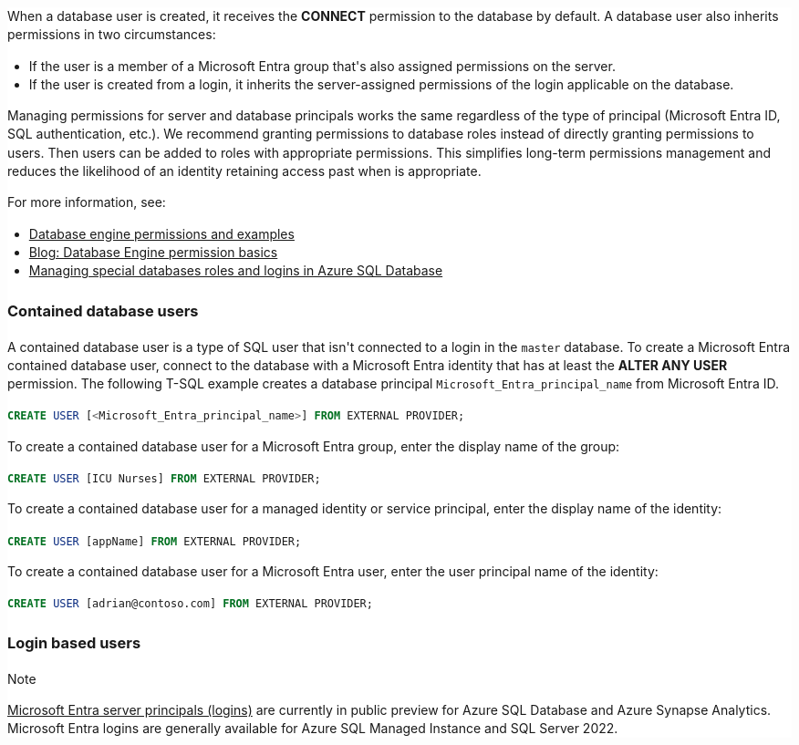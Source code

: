 When a database user is created, it receives the **CONNECT** permission to the database by default. A database user also inherits permissions in two circumstances:

- If the user is a member of a Microsoft Entra group that's also assigned permissions on the server.
- If the user is created from a login, it inherits the server-assigned permissions of the login applicable on the database.

Managing permissions for server and database principals works the same regardless of the type of principal (Microsoft Entra ID, SQL authentication, etc.). We recommend granting permissions to database roles instead of directly granting permissions to users. Then users can be added to roles with appropriate permissions. This simplifies long-term permissions management and reduces the likelihood of an identity retaining access past when is appropriate.

For more information, see:
- [Database engine permissions and examples](/sql/relational-databases/security/permissions-database-engine)
- [Blog: Database Engine permission basics](https://techcommunity.microsoft.com/t5/sql-server-blog/database-engine-permission-basics/ba-p/383905)
- [Managing special databases roles and logins in Azure SQL Database](logins-create-manage.md)

### Contained database users

A contained database user is a type of SQL user that isn't connected to a login in the `master` database. To create a Microsoft Entra contained database user, connect to the database with a Microsoft Entra identity that has at least the **ALTER ANY USER** permission. The following T-SQL example creates a database principal `Microsoft_Entra_principal_name` from Microsoft Entra ID.

```sql
CREATE USER [<Microsoft_Entra_principal_name>] FROM EXTERNAL PROVIDER;
```

To create a contained database user for a Microsoft Entra group, enter the display name of the group:

```sql
CREATE USER [ICU Nurses] FROM EXTERNAL PROVIDER;
```

To create a contained database user for a managed identity or service principal, enter the display name of the identity:

```sql
CREATE USER [appName] FROM EXTERNAL PROVIDER;
```

To create a contained database user for a Microsoft Entra user, enter the user principal name of the identity:

```sql
CREATE USER [adrian@contoso.com] FROM EXTERNAL PROVIDER;
```

### Login based users

> [!NOTE]
> [Microsoft Entra server principals (logins)](authentication-azure-ad-logins.md) are currently in public preview for Azure SQL Database and Azure Synapse Analytics. Microsoft Entra logins are generally available for Azure SQL Managed Instance and SQL Server 2022.
